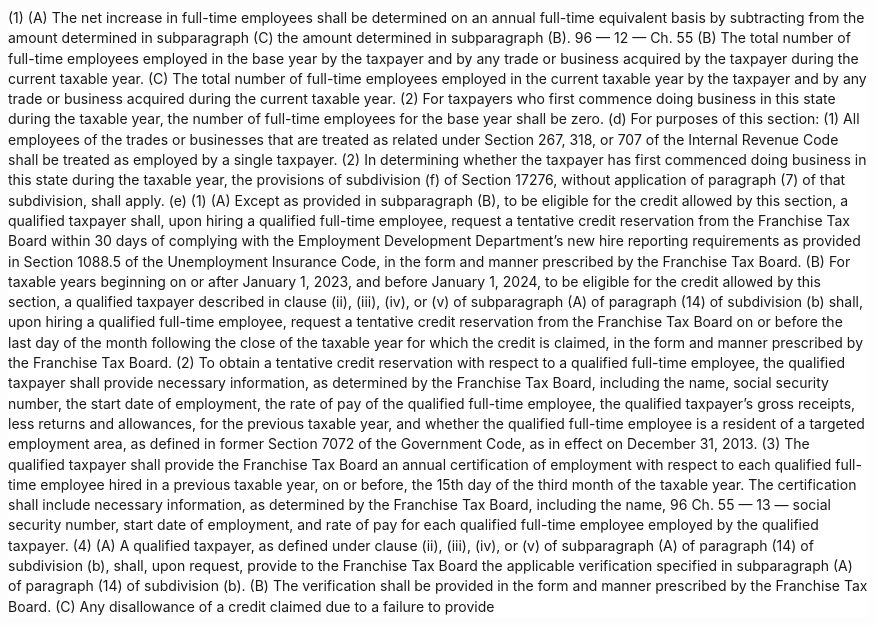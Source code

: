 (1) (A) The net increase in full-time employees shall be determined on
an annual full-time equivalent basis by subtracting from the amount
determined in subparagraph (C) the amount determined in subparagraph
(B).
96
— 12 —
Ch. 55
(B) The total number of full-time employees employed in the base year
by the taxpayer and by any trade or business acquired by the taxpayer during
the current taxable year.
(C) The total number of full-time employees employed in the current
taxable year by the taxpayer and by any trade or business acquired during
the current taxable year.
(2) For taxpayers who first commence doing business in this state during
the taxable year, the number of full-time employees for the base year shall
be zero.
(d) For purposes of this section:
(1) All employees of the trades or businesses that are treated as related
under Section 267, 318, or 707 of the Internal Revenue Code shall be treated
as employed by a single taxpayer.
(2) In determining whether the taxpayer has first commenced doing
business in this state during the taxable year, the provisions of subdivision
(f) of Section 17276, without application of paragraph (7) of that subdivision,
shall apply.
(e) (1) (A) Except as provided in subparagraph (B), to be eligible for
the credit allowed by this section, a qualified taxpayer shall, upon hiring a
qualified full-time employee, request a tentative credit reservation from the
Franchise Tax Board within 30 days of complying with the Employment
Development Department’s new hire reporting requirements as provided
in Section 1088.5 of the Unemployment Insurance Code, in the form and
manner prescribed by the Franchise Tax Board.
(B) For taxable years beginning on or after January 1, 2023, and before
January 1, 2024, to be eligible for the credit allowed by this section, a
qualified taxpayer described in clause (ii), (iii), (iv), or (v) of subparagraph
(A) of paragraph (14) of subdivision (b) shall, upon hiring a qualified
full-time employee, request a tentative credit reservation from the Franchise
Tax Board on or before the last day of the month following the close of the
taxable year for which the credit is claimed, in the form and manner
prescribed by the Franchise Tax Board.
(2) To obtain a tentative credit reservation with respect to a qualified
full-time employee, the qualified taxpayer shall provide necessary
information, as determined by the Franchise Tax Board, including the name,
social security number, the start date of employment, the rate of pay of the
qualified full-time employee, the qualified taxpayer’s gross receipts, less
returns and allowances, for the previous taxable year, and whether the
qualified full-time employee is a resident of a targeted employment area,
as defined in former Section 7072 of the Government Code, as in effect on
December 31, 2013.
(3) The qualified taxpayer shall provide the Franchise Tax Board an
annual certification of employment with respect to each qualified full-time
employee hired in a previous taxable year, on or before, the 15th day of the
third month of the taxable year. The certification shall include necessary
information, as determined by the Franchise Tax Board, including the name,
96
Ch. 55 — 13 —
social security number, start date of employment, and rate of pay for each
qualified full-time employee employed by the qualified taxpayer.
(4) (A) A qualified taxpayer, as defined under clause (ii), (iii), (iv), or
(v) of subparagraph (A) of paragraph (14) of subdivision (b), shall, upon
request, provide to the Franchise Tax Board the applicable verification
specified in subparagraph (A) of paragraph (14) of subdivision (b).
(B) The verification shall be provided in the form and manner prescribed
by the Franchise Tax Board.
(C) Any disallowance of a credit claimed due to a failure to provide